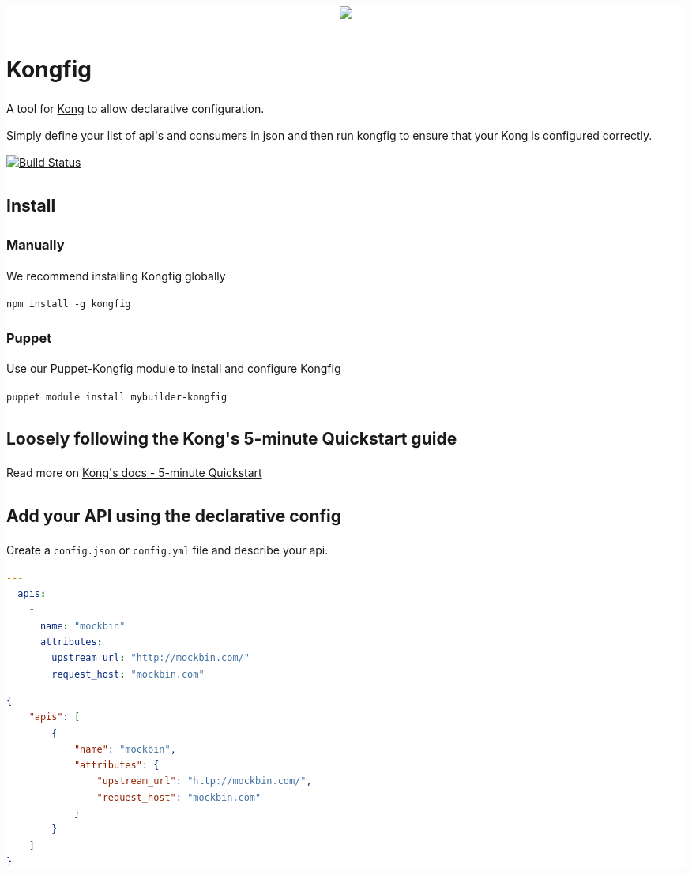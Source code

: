 <p align="center">
    <img src="logo.png">
</p>

# Kongfig

A tool for [Kong](https://getkong.org/) to allow declarative configuration.

Simply define your list of api's and consumers in json and then run kongfig to ensure that your Kong is configured correctly.

[![Build Status](https://travis-ci.org/mybuilder/kongfig.svg)](https://travis-ci.org/mybuilder/kongfig)

## Install

### Manually 
We recommend installing Kongfig globally

```
npm install -g kongfig
```

### Puppet
Use our [Puppet-Kongfig](https://forge.puppetlabs.com/mybuilder/kongfig) module to install and configure Kongfig

```
puppet module install mybuilder-kongfig
```


## Loosely following the Kong's 5-minute Quickstart guide

Read more on [Kong's docs - 5-minute Quickstart](https://getkong.org/docs/latest/getting-started/quickstart)

## Add your API using the declarative config

Create a `config.json` or `config.yml` file and describe your api.

```yaml
---
  apis:
    -
      name: "mockbin"
      attributes:
        upstream_url: "http://mockbin.com/"
        request_host: "mockbin.com"
```

```json
{
    "apis": [
        {
            "name": "mockbin",
            "attributes": {
                "upstream_url": "http://mockbin.com/",
                "request_host": "mockbin.com"
            }
        }
    ]
}
```
